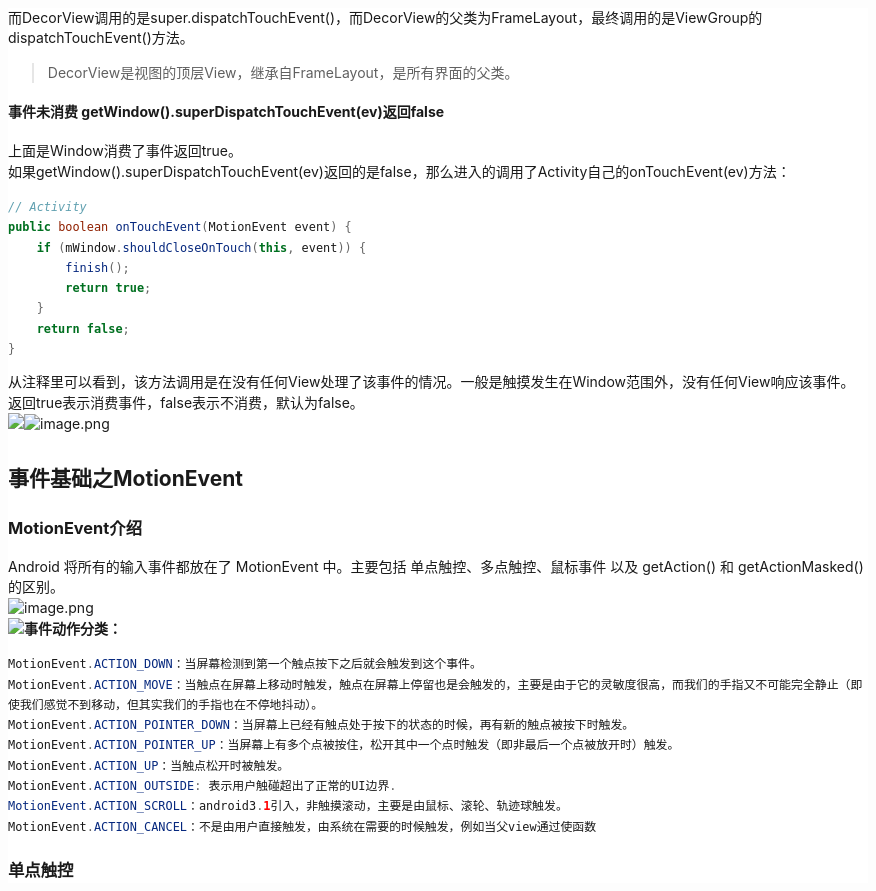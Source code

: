 而DecorView调用的是super.dispatchTouchEvent()，而DecorView的父类为FrameLayout，最终调用的是ViewGroup的dispatchTouchEvent()方法。

> DecorView是视图的顶层View，继承自FrameLayout，是所有界面的父类。

#### 事件未消费 getWindow().superDispatchTouchEvent(ev)返回false

上面是Window消费了事件返回true。<br />如果getWindow().superDispatchTouchEvent(ev)返回的是false，那么进入的调用了Activity自己的onTouchEvent(ev)方法：

```java
// Activity
public boolean onTouchEvent(MotionEvent event) {
    if (mWindow.shouldCloseOnTouch(this, event)) {
        finish();
        return true;
    }
    return false;
}
```

从注释里可以看到，该方法调用是在没有任何View处理了该事件的情况。一般是触摸发生在Window范围外，没有任何View响应该事件。返回true表示消费事件，false表示不消费，默认为false。<br />![](http://note.youdao.com/yws/res/47189/1CE45D3296EF475A9925DB14252773F2#id=gj8GB&originalType=binary&ratio=1&rotation=0&showTitle=false&status=done&style=none&title=)![image.png](https://cdn.nlark.com/yuque/0/2023/png/694278/1688192667028-a4f6a376-7ef7-496f-8916-0ae652ef1d58.png#averageHue=%23fefef2&clientId=u5b0df2da-1fc3-4&from=paste&height=305&id=u1e991f09&originHeight=464&originWidth=840&originalType=binary&ratio=2&rotation=0&showTitle=false&size=45022&status=done&style=none&taskId=u99a678b1-05bc-4097-9a14-940a8bf6567&title=&width=552)

## 事件基础之MotionEvent

### MotionEvent介绍

Android 将所有的输入事件都放在了 MotionEvent 中。主要包括 单点触控、多点触控、鼠标事件 以及 getAction() 和 getActionMasked() 的区别。<br />![image.png](https://cdn.nlark.com/yuque/0/2023/png/694278/1688192800519-8e09260c-32fe-433b-8cd0-ccd9d3b9dcee.png#averageHue=%23f5f2f2&clientId=u5b0df2da-1fc3-4&from=paste&height=196&id=u4d16f597&originHeight=392&originWidth=1952&originalType=binary&ratio=2&rotation=0&showTitle=false&size=64314&status=done&style=none&taskId=u713e847d-785f-49e9-960d-d3ba5a2d62b&title=&width=976)<br />![](http://note.youdao.com/yws/res/48314/8E71660BA8E949E8AB1DAC1189FBFE3F#id=R81hF&originalType=binary&ratio=1&rotation=0&showTitle=false&status=done&style=none&title=)**事件动作分类：**

```java
MotionEvent.ACTION_DOWN：当屏幕检测到第一个触点按下之后就会触发到这个事件。
MotionEvent.ACTION_MOVE：当触点在屏幕上移动时触发，触点在屏幕上停留也是会触发的，主要是由于它的灵敏度很高，而我们的手指又不可能完全静止（即使我们感觉不到移动，但其实我们的手指也在不停地抖动）。
MotionEvent.ACTION_POINTER_DOWN：当屏幕上已经有触点处于按下的状态的时候，再有新的触点被按下时触发。
MotionEvent.ACTION_POINTER_UP：当屏幕上有多个点被按住，松开其中一个点时触发（即非最后一个点被放开时）触发。
MotionEvent.ACTION_UP：当触点松开时被触发。
MotionEvent.ACTION_OUTSIDE: 表示用户触碰超出了正常的UI边界.
MotionEvent.ACTION_SCROLL：android3.1引入，非触摸滚动，主要是由鼠标、滚轮、轨迹球触发。
MotionEvent.ACTION_CANCEL：不是由用户直接触发，由系统在需要的时候触发，例如当父view通过使函数
```

### 单点触控

